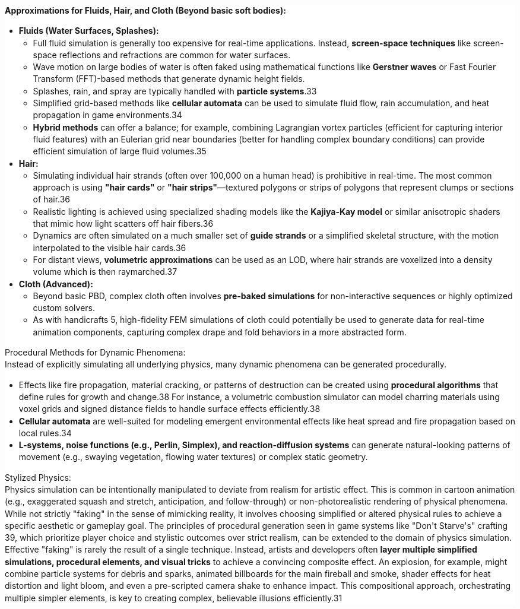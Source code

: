 **Approximations for Fluids, Hair, and Cloth (Beyond basic soft bodies):**

* **Fluids (Water Surfaces, Splashes):**  
  * Full fluid simulation is generally too expensive for real-time applications. Instead, **screen-space techniques** like screen-space reflections and refractions are common for water surfaces.  
  * Wave motion on large bodies of water is often faked using mathematical functions like **Gerstner waves** or Fast Fourier Transform (FFT)-based methods that generate dynamic height fields.  
  * Splashes, rain, and spray are typically handled with **particle systems**.33  
  * Simplified grid-based methods like **cellular automata** can be used to simulate fluid flow, rain accumulation, and heat propagation in game environments.34  
  * **Hybrid methods** can offer a balance; for example, combining Lagrangian vortex particles (efficient for capturing interior fluid features) with an Eulerian grid near boundaries (better for handling complex boundary conditions) can provide efficient simulation of large fluid volumes.35  
* **Hair:**  
  * Simulating individual hair strands (often over 100,000 on a human head) is prohibitive in real-time. The most common approach is using **"hair cards"** or **"hair strips"**—textured polygons or strips of polygons that represent clumps or sections of hair.36  
  * Realistic lighting is achieved using specialized shading models like the **Kajiya-Kay model** or similar anisotropic shaders that mimic how light scatters off hair fibers.36  
  * Dynamics are often simulated on a much smaller set of **guide strands** or a simplified skeletal structure, with the motion interpolated to the visible hair cards.36  
  * For distant views, **volumetric approximations** can be used as an LOD, where hair strands are voxelized into a density volume which is then raymarched.37  
* **Cloth (Advanced):**  
  * Beyond basic PBD, complex cloth often involves **pre-baked simulations** for non-interactive sequences or highly optimized custom solvers.  
  * As with handicrafts 5, high-fidelity FEM simulations of cloth could potentially be used to generate data for real-time animation components, capturing complex drape and fold behaviors in a more abstracted form.

Procedural Methods for Dynamic Phenomena:  
Instead of explicitly simulating all underlying physics, many dynamic phenomena can be generated procedurally.

* Effects like fire propagation, material cracking, or patterns of destruction can be created using **procedural algorithms** that define rules for growth and change.38 For instance, a volumetric combustion simulator can model charring materials using voxel grids and signed distance fields to handle surface effects efficiently.38  
* **Cellular automata** are well-suited for modeling emergent environmental effects like heat spread and fire propagation based on local rules.34  
* **L-systems, noise functions (e.g., Perlin, Simplex), and reaction-diffusion systems** can generate natural-looking patterns of movement (e.g., swaying vegetation, flowing water textures) or complex static geometry.

Stylized Physics:  
Physics simulation can be intentionally manipulated to deviate from realism for artistic effect. This is common in cartoon animation (e.g., exaggerated squash and stretch, anticipation, and follow-through) or non-photorealistic rendering of physical phenomena. While not strictly "faking" in the sense of mimicking reality, it involves choosing simplified or altered physical rules to achieve a specific aesthetic or gameplay goal. The principles of procedural generation seen in game systems like "Don't Starve's" crafting 39, which prioritize player choice and stylistic outcomes over strict realism, can be extended to the domain of physics simulation.  
Effective "faking" is rarely the result of a single technique. Instead, artists and developers often **layer multiple simplified simulations, procedural elements, and visual tricks** to achieve a convincing composite effect. An explosion, for example, might combine particle systems for debris and sparks, animated billboards for the main fireball and smoke, shader effects for heat distortion and light bloom, and even a pre-scripted camera shake to enhance impact. This compositional approach, orchestrating multiple simpler elements, is key to creating complex, believable illusions efficiently.31
